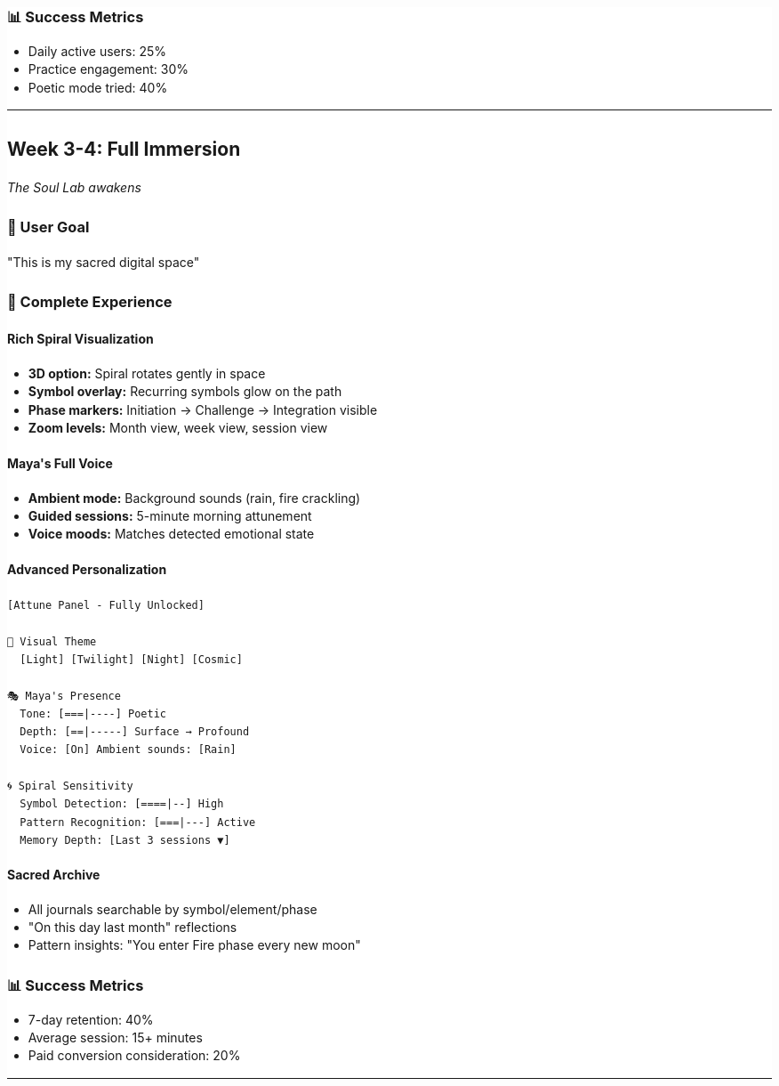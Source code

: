 ### 📊 Success Metrics
- Daily active users: 25%
- Practice engagement: 30%
- Poetic mode tried: 40%

---

## Week 3-4: Full Immersion
*The Soul Lab awakens*

### 🎯 User Goal
"This is my sacred digital space"

### 🎨 Complete Experience

#### Rich Spiral Visualization
- **3D option:** Spiral rotates gently in space
- **Symbol overlay:** Recurring symbols glow on the path
- **Phase markers:** Initiation → Challenge → Integration visible
- **Zoom levels:** Month view, week view, session view

#### Maya's Full Voice
- **Ambient mode:** Background sounds (rain, fire crackling)
- **Guided sessions:** 5-minute morning attunement
- **Voice moods:** Matches detected emotional state

#### Advanced Personalization
```
[Attune Panel - Fully Unlocked]

🎨 Visual Theme
  [Light] [Twilight] [Night] [Cosmic]

🎭 Maya's Presence  
  Tone: [===|----] Poetic
  Depth: [==|-----] Surface → Profound
  Voice: [On] Ambient sounds: [Rain]

🌀 Spiral Sensitivity
  Symbol Detection: [====|--] High
  Pattern Recognition: [===|---] Active
  Memory Depth: [Last 3 sessions ▼]
```

#### Sacred Archive
- All journals searchable by symbol/element/phase
- "On this day last month" reflections
- Pattern insights: "You enter Fire phase every new moon"

### 📊 Success Metrics
- 7-day retention: 40%
- Average session: 15+ minutes
- Paid conversion consideration: 20%

---